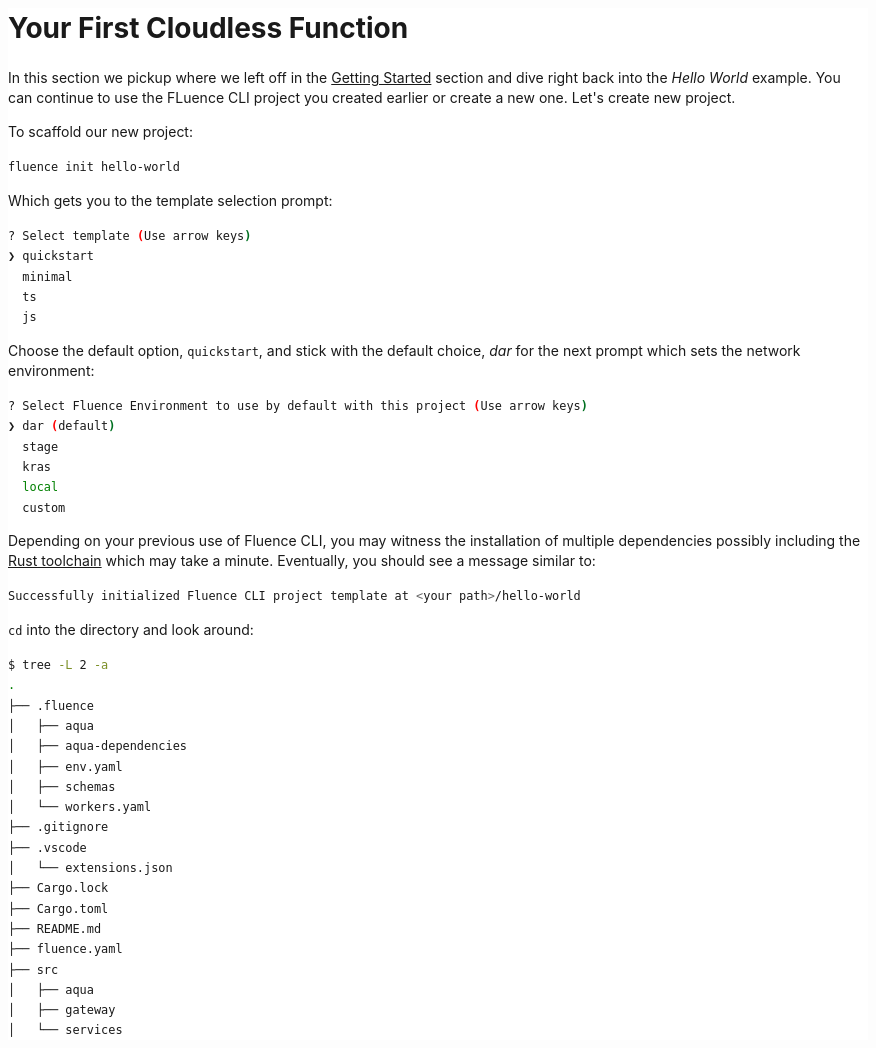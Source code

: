 # Your First Cloudless Function

In this section we pickup where we left off in the [Getting Started](./../overview/getting_started.md) section and dive right back into the *Hello World* example. You can continue to use the FLuence CLI project you created earlier or create a new one. Let's create new project. 

To scaffold our new project:

```bash
fluence init hello-world
```

Which gets you to the template selection prompt:

```bash
? Select template (Use arrow keys)
❯ quickstart
  minimal
  ts
  js
```
Choose the default option, `quickstart`, and stick with the default choice, *dar* for the next prompt which sets the network environment:

```bash
? Select Fluence Environment to use by default with this project (Use arrow keys)
❯ dar (default)
  stage
  kras
  local
  custom
```

Depending on your previous use of Fluence CLI, you may witness the installation of multiple dependencies possibly including the [Rust toolchain](https://www.rust-lang.org/) which may take a minute. Eventually, you should see a message similar to:

```bash
Successfully initialized Fluence CLI project template at <your path>/hello-world
```

`cd` into the directory and look around:

```bash
$ tree -L 2 -a
.
├── .fluence
│   ├── aqua
│   ├── aqua-dependencies
│   ├── env.yaml
│   ├── schemas
│   └── workers.yaml
├── .gitignore
├── .vscode
│   └── extensions.json
├── Cargo.lock
├── Cargo.toml
├── README.md
├── fluence.yaml
├── src
│   ├── aqua                 
│   ├── gateway               
│   └── services 
```
